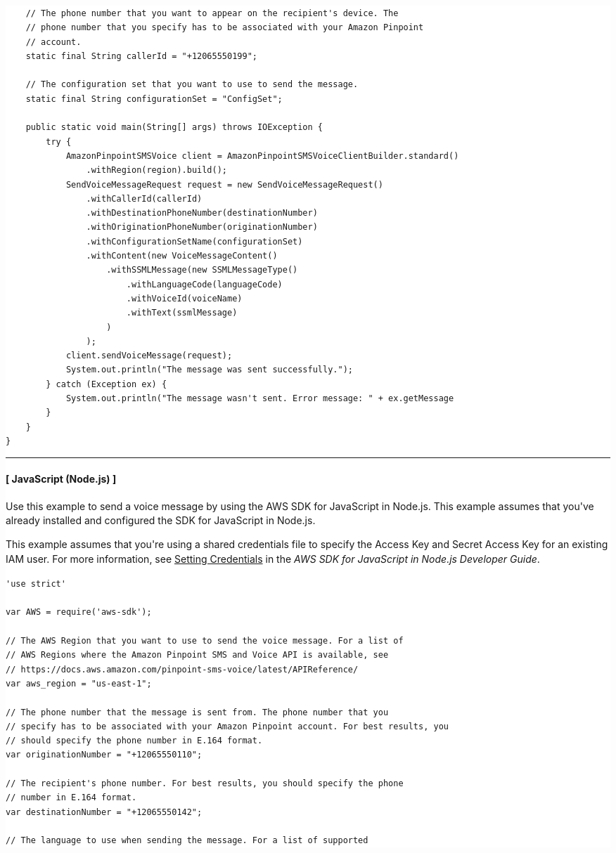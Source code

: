 ```
    // The phone number that you want to appear on the recipient's device. The 
    // phone number that you specify has to be associated with your Amazon Pinpoint
    // account.
    static final String callerId = "+12065550199";
    
    // The configuration set that you want to use to send the message.
    static final String configurationSet = "ConfigSet";
    
    public static void main(String[] args) throws IOException {
        try {
            AmazonPinpointSMSVoice client = AmazonPinpointSMSVoiceClientBuilder.standard()
            	.withRegion(region).build();
            SendVoiceMessageRequest request = new SendVoiceMessageRequest()
            	.withCallerId(callerId)
            	.withDestinationPhoneNumber(destinationNumber)
            	.withOriginationPhoneNumber(originationNumber)
            	.withConfigurationSetName(configurationSet)
            	.withContent(new VoiceMessageContent()
            		.withSSMLMessage(new SSMLMessageType()
            			.withLanguageCode(languageCode)
            			.withVoiceId(voiceName)
            			.withText(ssmlMessage)
            		)
            	); 
            client.sendVoiceMessage(request);
            System.out.println("The message was sent successfully.");
        } catch (Exception ex) {
            System.out.println("The message wasn't sent. Error message: " + ex.getMessage
        }
    }
}
```

------
#### [ JavaScript \(Node\.js\) ]

Use this example to send a voice message by using the AWS SDK for JavaScript in Node\.js\. This example assumes that you've already installed and configured the SDK for JavaScript in Node\.js\.

This example assumes that you're using a shared credentials file to specify the Access Key and Secret Access Key for an existing IAM user\. For more information, see [Setting Credentials](https://docs.aws.amazon.com/sdk-for-javascript/v2/developer-guide/setting-credentials.html) in the *AWS SDK for JavaScript in Node\.js Developer Guide*\.

```
'use strict'

var AWS = require('aws-sdk');

// The AWS Region that you want to use to send the voice message. For a list of
// AWS Regions where the Amazon Pinpoint SMS and Voice API is available, see
// https://docs.aws.amazon.com/pinpoint-sms-voice/latest/APIReference/
var aws_region = "us-east-1";

// The phone number that the message is sent from. The phone number that you
// specify has to be associated with your Amazon Pinpoint account. For best results, you
// should specify the phone number in E.164 format.
var originationNumber = "+12065550110";

// The recipient's phone number. For best results, you should specify the phone
// number in E.164 format.
var destinationNumber = "+12065550142";

// The language to use when sending the message. For a list of supported
```
